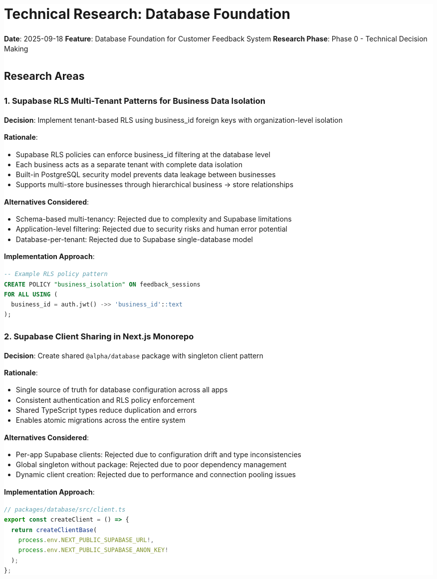 # Technical Research: Database Foundation

**Date**: 2025-09-18
**Feature**: Database Foundation for Customer Feedback System
**Research Phase**: Phase 0 - Technical Decision Making

## Research Areas

### 1. Supabase RLS Multi-Tenant Patterns for Business Data Isolation

**Decision**: Implement tenant-based RLS using business_id foreign keys with organization-level isolation

**Rationale**:
- Supabase RLS policies can enforce business_id filtering at the database level
- Each business acts as a separate tenant with complete data isolation
- Built-in PostgreSQL security model prevents data leakage between businesses
- Supports multi-store businesses through hierarchical business → store relationships

**Alternatives Considered**:
- Schema-based multi-tenancy: Rejected due to complexity and Supabase limitations
- Application-level filtering: Rejected due to security risks and human error potential
- Database-per-tenant: Rejected due to Supabase single-database model

**Implementation Approach**:
```sql
-- Example RLS policy pattern
CREATE POLICY "business_isolation" ON feedback_sessions
FOR ALL USING (
  business_id = auth.jwt() ->> 'business_id'::text
);
```

### 2. Supabase Client Sharing in Next.js Monorepo

**Decision**: Create shared `@alpha/database` package with singleton client pattern

**Rationale**:
- Single source of truth for database configuration across all apps
- Consistent authentication and RLS policy enforcement
- Shared TypeScript types reduce duplication and errors
- Enables atomic migrations across the entire system

**Alternatives Considered**:
- Per-app Supabase clients: Rejected due to configuration drift and type inconsistencies
- Global singleton without package: Rejected due to poor dependency management
- Dynamic client creation: Rejected due to performance and connection pooling issues

**Implementation Approach**:
```typescript
// packages/database/src/client.ts
export const createClient = () => {
  return createClientBase(
    process.env.NEXT_PUBLIC_SUPABASE_URL!,
    process.env.NEXT_PUBLIC_SUPABASE_ANON_KEY!
  );
};
```
